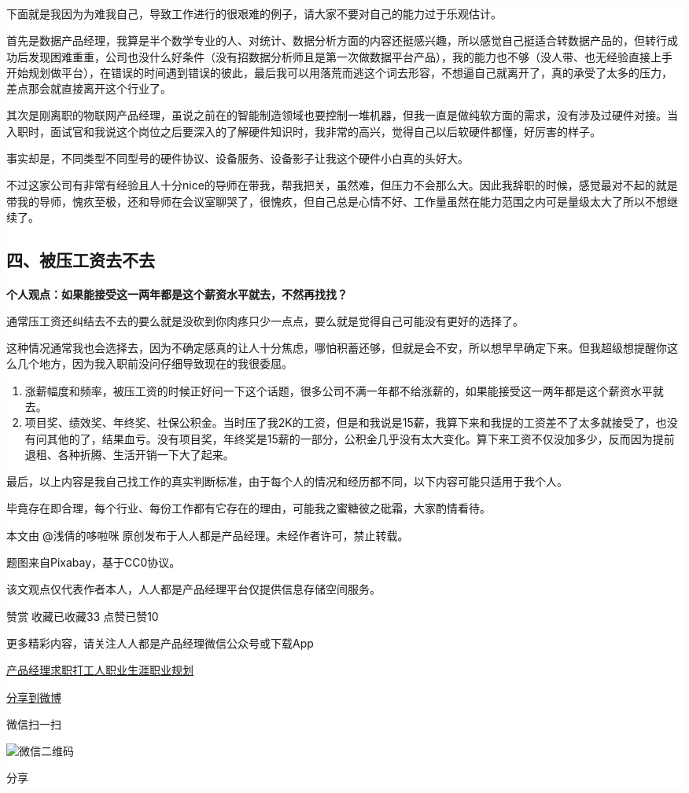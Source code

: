 下面就是我因为为难我自己，导致工作进行的很艰难的例子，请大家不要对自己的能力过于乐观估计。

首先是数据产品经理，我算是半个数学专业的人、对统计、数据分析方面的内容还挺感兴趣，所以感觉自己挺适合转数据产品的，但转行成功后发现困难重重，公司也没什么好条件（没有招数据分析师且是第一次做数据平台产品），我的能力也不够（没人带、也无经验直接上手开始规划做平台），在错误的时间遇到错误的彼此，最后我可以用落荒而逃这个词去形容，不想逼自己就离开了，真的承受了太多的压力，差点那会就直接离开这个行业了。

其次是刚离职的物联网产品经理，虽说之前在的智能制造领域也要控制一堆机器，但我一直是做纯软方面的需求，没有涉及过硬件对接。当入职时，面试官和我说这个岗位之后要深入的了解硬件知识时，我非常的高兴，觉得自己以后软硬件都懂，好厉害的样子。

事实却是，不同类型不同型号的硬件协议、设备服务、设备影子让我这个硬件小白真的头好大。

不过这家公司有非常有经验且人十分nice的导师在带我，帮我把关，虽然难，但压力不会那么大。因此我辞职的时候，感觉最对不起的就是带我的导师，愧疚至极，还和导师在会议室聊哭了，很愧疚，但自己总是心情不好、工作量虽然在能力范围之内可是量级太大了所以不想继续了。

## 四、被压工资去不去

**个人观点：如果能接受这一两年都是这个薪资水平就去，不然再找找？**

通常压工资还纠结去不去的要么就是没砍到你肉疼只少一点点，要么就是觉得自己可能没有更好的选择了。

这种情况通常我也会选择去，因为不确定感真的让人十分焦虑，哪怕积蓄还够，但就是会不安，所以想早早确定下来。但我超级想提醒你这么几个地方，因为我入职前没问仔细导致现在的我很委屈。

1.  涨薪幅度和频率，被压工资的时候正好问一下这个话题，很多公司不满一年都不给涨薪的，如果能接受这一两年都是这个薪资水平就去。
2.  项目奖、绩效奖、年终奖、社保公积金。当时压了我2K的工资，但是和我说是15薪，我算下来和我提的工资差不了太多就接受了，也没有问其他的了，结果血亏。没有项目奖，年终奖是15薪的一部分，公积金几乎没有太大变化。算下来工资不仅没加多少，反而因为提前退租、各种折腾、生活开销一下大了起来。

最后，以上内容是我自己找工作的真实判断标准，由于每个人的情况和经历都不同，以下内容可能只适用于我个人。

毕竟存在即合理，每个行业、每份工作都有它存在的理由，可能我之蜜糖彼之砒霜，大家酌情看待。

本文由 @浅倩的哆啦咪 原创发布于人人都是产品经理。未经作者许可，禁止转载。

题图来自Pixabay，基于CC0协议。

该文观点仅代表作者本人，人人都是产品经理平台仅提供信息存储空间服务。

赞赏 收藏已收藏33 点赞已赞10

更多精彩内容，请关注人人都是产品经理微信公众号或下载App

[产品经理求职](https://www.woshipm.com/tag/%e4%ba%a7%e5%93%81%e7%bb%8f%e7%90%86%e6%b1%82%e8%81%8c)[打工人](https://www.woshipm.com/tag/%e6%89%93%e5%b7%a5%e4%ba%ba)[职业生涯](https://www.woshipm.com/tag/%e8%81%8c%e4%b8%9a%e7%94%9f%e6%b6%af)[职业规划](https://www.woshipm.com/tag/%e8%81%8c%e4%b8%9a%e8%a7%84%e5%88%92)

[分享到微博](https://service.weibo.com/share/share.php?appkey=2775287854&title=择业篇：哪些坑我不希望新手产品经理们再踩&url=https://www.woshipm.com/zhichang/5960012.html&pic=https://image.woshipm.com/2023/08/22/2b5da51c-40df-11ee-98c9-00163e0b5ff3.jpg)

微信扫一扫

![微信二维码](https://api.pwmqr.com/qrcode/create/?url=https://www.woshipm.com/zhichang/5960012.html)

分享